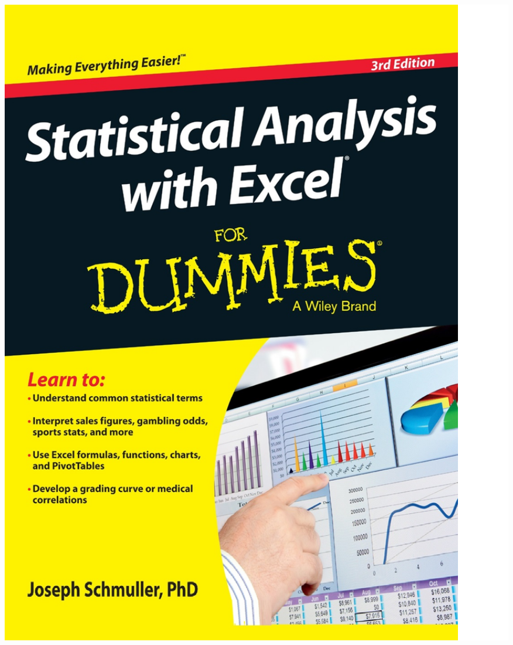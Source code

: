 <td align="center"><a href="/Computer-Science/Probability-and-Statistics/README.md"><img align="center" width="90%" src="/logos/Statistical-Analysis-with-Excel-for-Dummies.png"></img></a></td>